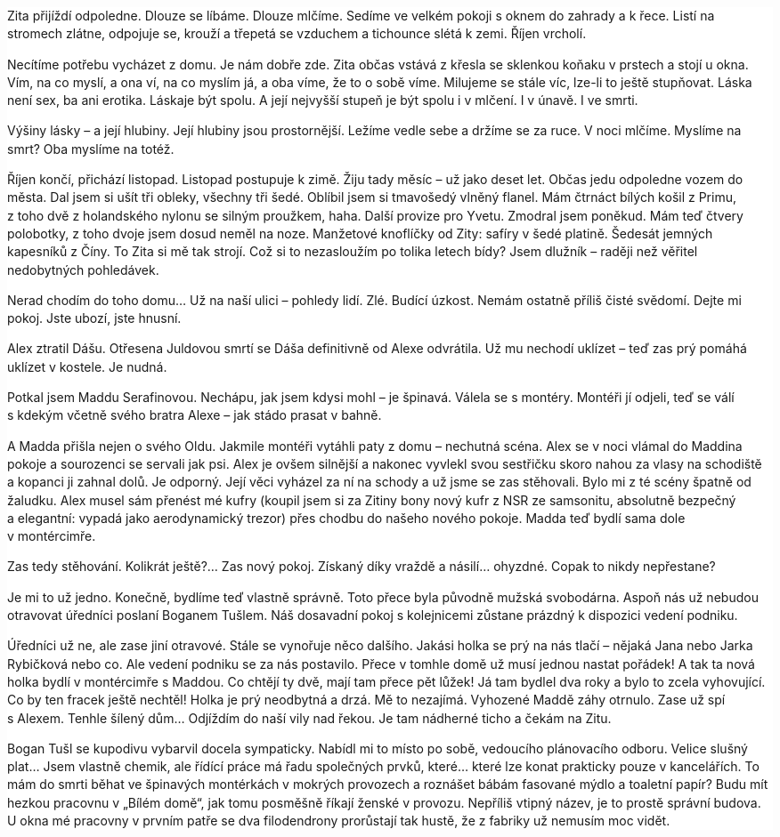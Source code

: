 Zita přijíždí odpoledne. Dlouze se líbáme. Dlouze mlčíme. Sedíme ve velkém pokoji s oknem do zahrady a k řece. Listí na stromech zlátne, odpojuje se, krouží a třepetá se vzduchem a tichounce slétá k zemi. Říjen vrcholí.

Necítíme potřebu vycházet z domu. Je nám dobře zde. Zita občas vstává z křesla se sklenkou koňaku v prstech a stojí u okna. Vím, na co myslí, a ona ví, na co myslím já, a oba víme, že to o sobě víme. Milujeme se stále víc, lze-li to ještě stupňovat. Láska není sex, ba ani erotika. Láskaje být spolu. A její nejvyšší stupeň je být spolu i v mlčení. I v únavě. I ve smrti.

Výšiny lásky – a její hlubiny. Její hlubiny jsou prostornější. Ležíme vedle sebe a držíme se za ruce. V noci mlčíme. Myslíme na smrt? Oba myslíme na totéž.

Říjen končí, přichází listopad. Listopad postupuje k zimě. Žiju tady měsíc – už jako deset let. Občas jedu odpoledne vozem do města. Dal jsem si ušít tři obleky, všechny tři šedé. Oblíbil jsem si tmavošedý vlněný flanel. Mám čtrnáct bílých košil z Primu, z toho dvě z holandského nylonu se silným proužkem, haha. Další provize pro Yvetu. Zmodral jsem poněkud. Mám teď čtvery polobotky, z toho dvoje jsem dosud neměl na noze. Manžetové knoflíčky od Zity: safíry v šedé platině. Šedesát jemných kapesníků z Číny. To Zita si mě tak strojí. Což si to nezasloužím po tolika letech bídy? Jsem dlužník – raději než věřitel nedobytných pohledávek.

Nerad chodím do toho domu… Už na naší ulici – pohledy lidí. Zlé. Budící úzkost. Nemám ostatně příliš čisté svědomí. Dejte mi pokoj. Jste ubozí, jste hnusní.

Alex ztratil Dášu. Otřesena Juldovou smrtí se Dáša definitivně od Alexe odvrátila. Už mu nechodí uklízet – teď zas prý pomáhá uklízet v kostele. Je nudná.

Potkal jsem Maddu Serafinovou. Nechápu, jak jsem kdysi mohl – je špinavá. Válela se s montéry. Montéři jí odjeli, teď se válí s kdekým včetně svého bratra Alexe – jak stádo prasat v bahně.

A Madda přišla nejen o svého Oldu. Jakmile montéři vytáhli paty z domu – nechutná scéna. Alex se v noci vlámal do Maddina pokoje a sourozenci se servali jak psi. Alex je ovšem silnější a nakonec vyvlekl svou sestřičku skoro nahou za vlasy na schodiště a kopanci ji zahnal dolů. Je odporný. Její věci vyházel za ní na schody a už jsme se zas stěhovali. Bylo mi z té scény špatně od žaludku. Alex musel sám přenést mé kufry (koupil jsem si za Zitiny bony nový kufr z NSR ze samsonitu, absolutně bezpečný a elegantní: vypadá jako aerodynamický trezor) přes chodbu do našeho nového pokoje. Madda teď bydlí sama dole v montércimře.

Zas tedy stěhování. Kolikrát ještě?… Zas nový pokoj. Získaný díky vraždě a násilí… ohyzdné. Copak to nikdy nepřestane?

Je mi to už jedno. Konečně, bydlíme teď vlastně správně. Toto přece byla původně mužská svobodárna. Aspoň nás už nebudou otravovat úředníci poslaní Boganem Tušlem. Náš dosavadní pokoj s kolejnicemi zůstane prázdný k dispozici vedení podniku.

Úředníci už ne, ale zase jiní otravové. Stále se vynořuje něco dalšího. Jakási holka se prý na nás tlačí – nějaká Jana nebo Jarka Rybičková nebo co. Ale vedení podniku se za nás postavilo. Přece v tomhle domě už musí jednou nastat pořádek! A tak ta nová holka bydlí v montércimře s Maddou. Co chtějí ty dvě, mají tam přece pět lůžek! Já tam bydlel dva roky a bylo to zcela vyhovující. Co by ten fracek ještě nechtěl! Holka je prý neodbytná a drzá. Mě to nezajímá. Vyhozené Maddě záhy otrnulo. Zase už spí s Alexem. Tenhle šílený dům… Odjíždím do naší vily nad řekou. Je tam nádherné ticho a čekám na Zitu.

Bogan Tušl se kupodivu vybarvil docela sympaticky. Nabídl mi to místo po sobě, vedoucího plánovacího odboru. Velice slušný plat… Jsem vlastně chemik, ale řídící práce má řadu společných prvků, které… které lze konat prakticky pouze v kancelářích. To mám do smrti běhat ve špinavých montérkách v mokrých provozech a roznášet bábám fasované mýdlo a toaletní papír? Budu mít hezkou pracovnu v „Bílém domě“, jak tomu posměšně říkají ženské v provozu. Nepříliš vtipný název, je to prostě správní budova. U okna mé pracovny v prvním patře se dva filodendrony prorůstají tak hustě, že z fabriky už nemusím moc vidět.
